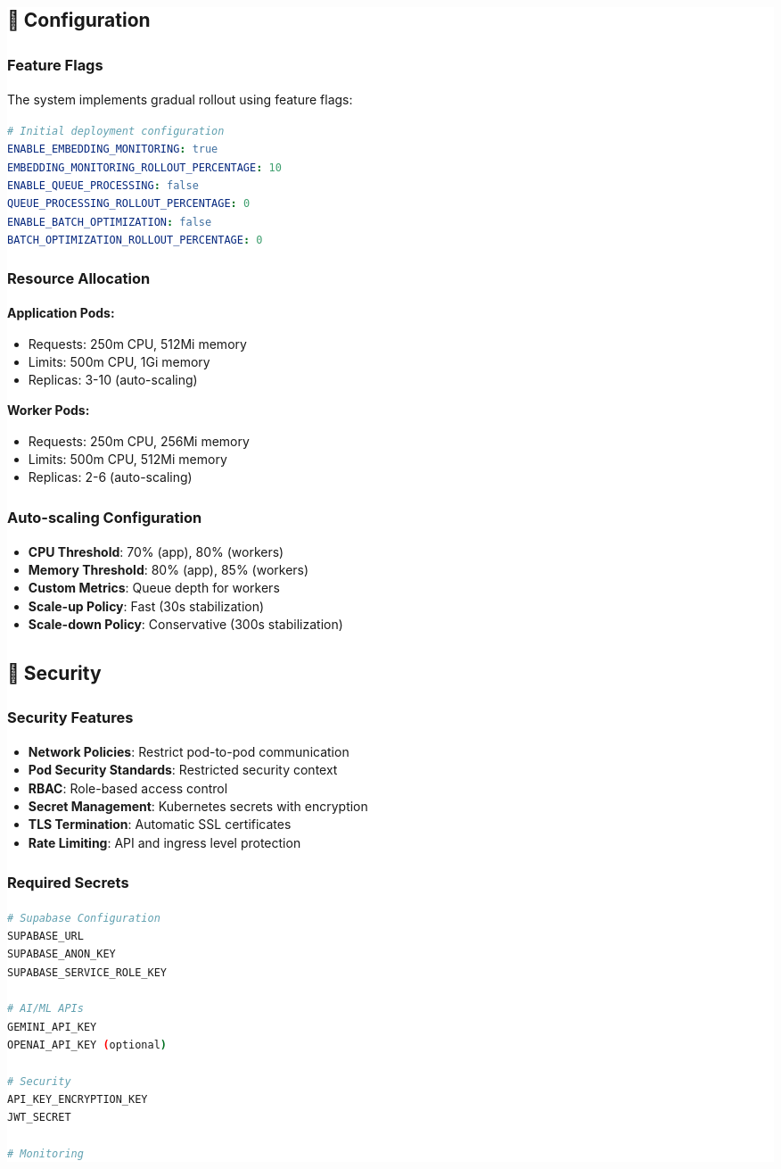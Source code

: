 ## 🔧 Configuration

### Feature Flags

The system implements gradual rollout using feature flags:

```yaml
# Initial deployment configuration
ENABLE_EMBEDDING_MONITORING: true
EMBEDDING_MONITORING_ROLLOUT_PERCENTAGE: 10
ENABLE_QUEUE_PROCESSING: false
QUEUE_PROCESSING_ROLLOUT_PERCENTAGE: 0
ENABLE_BATCH_OPTIMIZATION: false
BATCH_OPTIMIZATION_ROLLOUT_PERCENTAGE: 0
```

### Resource Allocation

**Application Pods:**
- Requests: 250m CPU, 512Mi memory
- Limits: 500m CPU, 1Gi memory
- Replicas: 3-10 (auto-scaling)

**Worker Pods:**
- Requests: 250m CPU, 256Mi memory
- Limits: 500m CPU, 512Mi memory
- Replicas: 2-6 (auto-scaling)

### Auto-scaling Configuration

- **CPU Threshold**: 70% (app), 80% (workers)
- **Memory Threshold**: 80% (app), 85% (workers)
- **Custom Metrics**: Queue depth for workers
- **Scale-up Policy**: Fast (30s stabilization)
- **Scale-down Policy**: Conservative (300s stabilization)

## 🔐 Security

### Security Features

- **Network Policies**: Restrict pod-to-pod communication
- **Pod Security Standards**: Restricted security context
- **RBAC**: Role-based access control
- **Secret Management**: Kubernetes secrets with encryption
- **TLS Termination**: Automatic SSL certificates
- **Rate Limiting**: API and ingress level protection

### Required Secrets

```bash
# Supabase Configuration
SUPABASE_URL
SUPABASE_ANON_KEY
SUPABASE_SERVICE_ROLE_KEY

# AI/ML APIs
GEMINI_API_KEY
OPENAI_API_KEY (optional)

# Security
API_KEY_ENCRYPTION_KEY
JWT_SECRET

# Monitoring
```